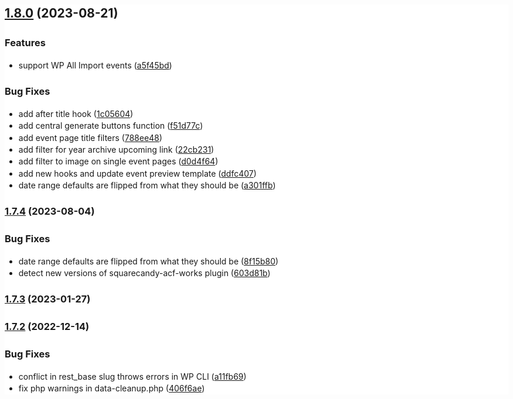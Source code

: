 ## [1.8.0](https://github.com/squarecandy/squarecandy-acf-events/compare/v1.7.4...v1.8.0) (2023-08-21)


### Features

* support WP All Import events ([a5f45bd](https://github.com/squarecandy/squarecandy-acf-events/commit/a5f45bdb5a6e5d9ed073a17fb84fb8065430f3a9))


### Bug Fixes

* add after title hook ([1c05604](https://github.com/squarecandy/squarecandy-acf-events/commit/1c05604599411b05087e4fb2c9cb17764f3959da))
* add central generate buttons function ([f51d77c](https://github.com/squarecandy/squarecandy-acf-events/commit/f51d77c2d2ee7ee152e73cb20b75d16ba2faa259))
* add event page title filters ([788ee48](https://github.com/squarecandy/squarecandy-acf-events/commit/788ee481ed4e19c41163033b034926ec24888897))
* add filter for year archive upcoming link ([22cb231](https://github.com/squarecandy/squarecandy-acf-events/commit/22cb2310a020f6c48fb084a6b35e11ed1dba257c))
* add filter to image on single event pages ([d0d4f64](https://github.com/squarecandy/squarecandy-acf-events/commit/d0d4f64c682d559a42be97f03b0c31d28392a9f9))
* add new hooks and update event preview template ([ddfc407](https://github.com/squarecandy/squarecandy-acf-events/commit/ddfc407451c226c3f4e892967a02aa585bb49673))
* date range defaults are flipped from what they should be ([a301ffb](https://github.com/squarecandy/squarecandy-acf-events/commit/a301ffbf3fb509e6272d42c32872ebc1851c8ee5))

### [1.7.4](https://github.com/squarecandy/squarecandy-acf-events/compare/v1.7.3...v1.7.4) (2023-08-04)


### Bug Fixes

* date range defaults are flipped from what they should be ([8f15b80](https://github.com/squarecandy/squarecandy-acf-events/commit/8f15b8042382fe417849184fe907242073a9b9e9))
* detect new versions of squarecandy-acf-works plugin ([603d81b](https://github.com/squarecandy/squarecandy-acf-events/commit/603d81b1d3a6a9ddfa23860a4dd53703e4bdd101))

### [1.7.3](https://github.com/squarecandy/squarecandy-acf-events/compare/v1.7.2...v1.7.3) (2023-01-27)

### [1.7.2](https://github.com/squarecandy/squarecandy-acf-events/compare/v1.7.1...v1.7.2) (2022-12-14)


### Bug Fixes

* conflict in rest_base slug throws errors in WP CLI ([a11fb69](https://github.com/squarecandy/squarecandy-acf-events/commit/a11fb6921dd2166c52031605489572063f79265c))
* fix php warnings in data-cleanup.php ([406f6ae](https://github.com/squarecandy/squarecandy-acf-events/commit/406f6aed7d8fd8dd98aa28895ec55b5bfb564c6e))
